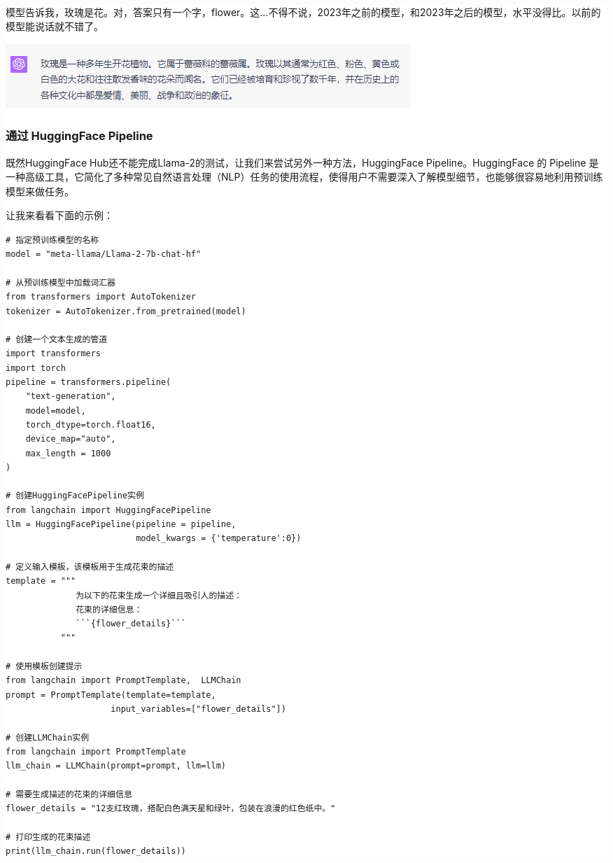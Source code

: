 模型告诉我，玫瑰是花。对，答案只有一个字，flower。这…不得不说，2023年之前的模型，和2023年之后的模型，水平没得比。以前的模型能说话就不错了。

![](images/702140/yyc2177bc3c06f1d738f26985b9fbd3e.png)

### 通过 HuggingFace Pipeline

既然HuggingFace Hub还不能完成Llama-2的测试，让我们来尝试另外一种方法，HuggingFace Pipeline。HuggingFace 的 Pipeline 是一种高级工具，它简化了多种常见自然语言处理（NLP）任务的使用流程，使得用户不需要深入了解模型细节，也能够很容易地利用预训练模型来做任务。

让我来看看下面的示例：

````plain
# 指定预训练模型的名称
model = "meta-llama/Llama-2-7b-chat-hf"

# 从预训练模型中加载词汇器
from transformers import AutoTokenizer
tokenizer = AutoTokenizer.from_pretrained(model)

# 创建一个文本生成的管道
import transformers
import torch
pipeline = transformers.pipeline(
    "text-generation",
    model=model,
    torch_dtype=torch.float16,
    device_map="auto",
    max_length = 1000
)

# 创建HuggingFacePipeline实例
from langchain import HuggingFacePipeline
llm = HuggingFacePipeline(pipeline = pipeline,
                          model_kwargs = {'temperature':0})

# 定义输入模板，该模板用于生成花束的描述
template = """
              为以下的花束生成一个详细且吸引人的描述：
              花束的详细信息：
              ```{flower_details}```
           """

# 使用模板创建提示
from langchain import PromptTemplate,  LLMChain
prompt = PromptTemplate(template=template,
                     input_variables=["flower_details"])

# 创建LLMChain实例
from langchain import PromptTemplate
llm_chain = LLMChain(prompt=prompt, llm=llm)

# 需要生成描述的花束的详细信息
flower_details = "12支红玫瑰，搭配白色满天星和绿叶，包装在浪漫的红色纸中。"

# 打印生成的花束描述
print(llm_chain.run(flower_details))

````
